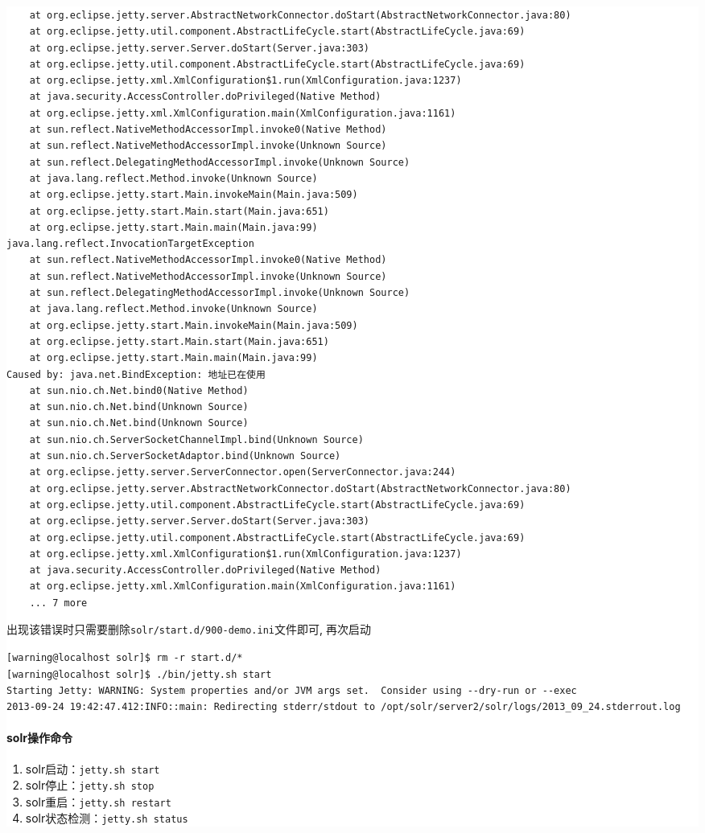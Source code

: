     	at org.eclipse.jetty.server.AbstractNetworkConnector.doStart(AbstractNetworkConnector.java:80)
    	at org.eclipse.jetty.util.component.AbstractLifeCycle.start(AbstractLifeCycle.java:69)
    	at org.eclipse.jetty.server.Server.doStart(Server.java:303)
    	at org.eclipse.jetty.util.component.AbstractLifeCycle.start(AbstractLifeCycle.java:69)
    	at org.eclipse.jetty.xml.XmlConfiguration$1.run(XmlConfiguration.java:1237)
    	at java.security.AccessController.doPrivileged(Native Method)
    	at org.eclipse.jetty.xml.XmlConfiguration.main(XmlConfiguration.java:1161)
    	at sun.reflect.NativeMethodAccessorImpl.invoke0(Native Method)
    	at sun.reflect.NativeMethodAccessorImpl.invoke(Unknown Source)
    	at sun.reflect.DelegatingMethodAccessorImpl.invoke(Unknown Source)
    	at java.lang.reflect.Method.invoke(Unknown Source)
    	at org.eclipse.jetty.start.Main.invokeMain(Main.java:509)
    	at org.eclipse.jetty.start.Main.start(Main.java:651)
    	at org.eclipse.jetty.start.Main.main(Main.java:99)
    java.lang.reflect.InvocationTargetException
    	at sun.reflect.NativeMethodAccessorImpl.invoke0(Native Method)
    	at sun.reflect.NativeMethodAccessorImpl.invoke(Unknown Source)
    	at sun.reflect.DelegatingMethodAccessorImpl.invoke(Unknown Source)
    	at java.lang.reflect.Method.invoke(Unknown Source)
    	at org.eclipse.jetty.start.Main.invokeMain(Main.java:509)
    	at org.eclipse.jetty.start.Main.start(Main.java:651)
    	at org.eclipse.jetty.start.Main.main(Main.java:99)
    Caused by: java.net.BindException: 地址已在使用
    	at sun.nio.ch.Net.bind0(Native Method)
    	at sun.nio.ch.Net.bind(Unknown Source)
    	at sun.nio.ch.Net.bind(Unknown Source)
    	at sun.nio.ch.ServerSocketChannelImpl.bind(Unknown Source)
    	at sun.nio.ch.ServerSocketAdaptor.bind(Unknown Source)
    	at org.eclipse.jetty.server.ServerConnector.open(ServerConnector.java:244)
    	at org.eclipse.jetty.server.AbstractNetworkConnector.doStart(AbstractNetworkConnector.java:80)
    	at org.eclipse.jetty.util.component.AbstractLifeCycle.start(AbstractLifeCycle.java:69)
    	at org.eclipse.jetty.server.Server.doStart(Server.java:303)
    	at org.eclipse.jetty.util.component.AbstractLifeCycle.start(AbstractLifeCycle.java:69)
    	at org.eclipse.jetty.xml.XmlConfiguration$1.run(XmlConfiguration.java:1237)
    	at java.security.AccessController.doPrivileged(Native Method)
    	at org.eclipse.jetty.xml.XmlConfiguration.main(XmlConfiguration.java:1161)
    	... 7 more

出现该错误时只需要删除`solr/start.d/900-demo.ini`文件即可, 再次启动

    [warning@localhost solr]$ rm -r start.d/*
    [warning@localhost solr]$ ./bin/jetty.sh start
    Starting Jetty: WARNING: System properties and/or JVM args set.  Consider using --dry-run or --exec
    2013-09-24 19:42:47.412:INFO::main: Redirecting stderr/stdout to /opt/solr/server2/solr/logs/2013_09_24.stderrout.log

#### solr操作命令 

 1. solr启动：`jetty.sh start`
 2. solr停止：`jetty.sh stop`
 3. solr重启：`jetty.sh restart`
 4. solr状态检测：`jetty.sh status`
    

  [1]: http://www.oracle.com/technetwork/java/javase/downloads/jdk7-downloads-1880260.html
  [2]: http://www.oracle.com/technetwork/java/javase/downloads/jre7-downloads-1880261.html
  [3]: http://www.oracle.com/technetwork/java/javase/downloads/jdk7-downloads-1880260.html
  [4]: http://zh.wikipedia.org/wiki/Paxos%E7%AE%97%E6%B3%95
  [5]: http://labs.renren.com/apache-mirror/zookeeper/
  [6]: http://mirror.bit.edu.cn/apache/zookeeper/
  [7]: http://127.0.0.1:8981/solr/#/~cloud